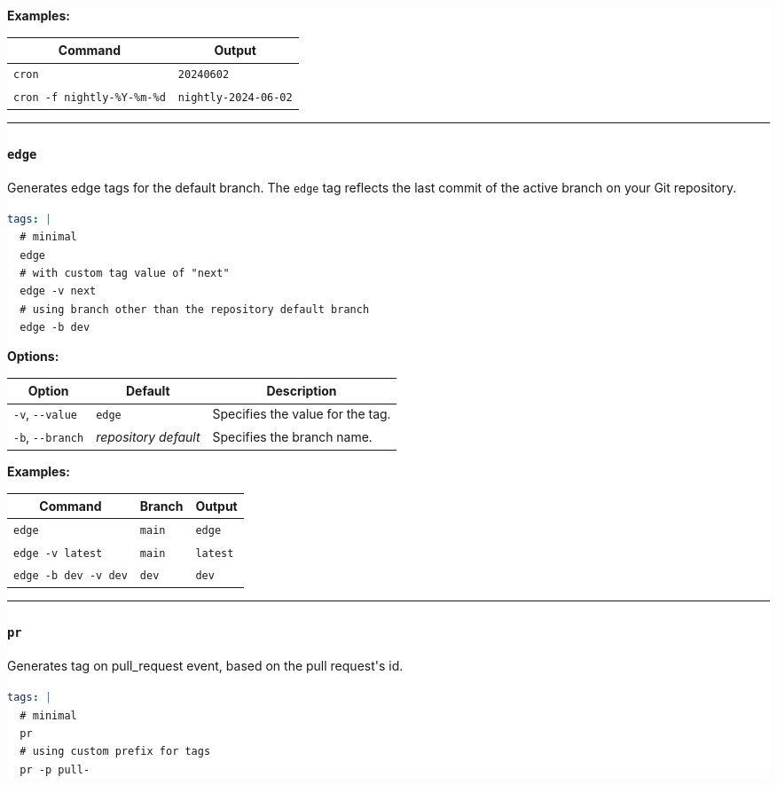 **Examples:**

| Command                    | Output               |
| -------------------------- | -------------------- |
| `cron`                     | `20240602`           |
| `cron -f nightly-%Y-%m-%d` | `nightly-2024-06-02` |

---

### `edge`

Generates edge tags for the default branch. The `edge` tag reflects the last
commit of the active branch on your Git repository.

```yaml
tags: |
  # minimal
  edge
  # with custom tag value of "next"
  edge -v next
  # using branch other than the repository default branch
  edge -b dev
```

**Options:**

| Option           | Default              | Description                      |
| ---------------- | -------------------- | -------------------------------- |
| `-v`, `--value`  | `edge`               | Specifies the value for the tag. |
| `-b`, `--branch` | _repository default_ | Specifies the branch name.       |

**Examples:**

| Command              | Branch | Output   |
| -------------------- | ------ | -------- |
| `edge`               | `main` | `edge`   |
| `edge -v latest`     | `main` | `latest` |
| `edge -b dev -v dev` | `dev`  | `dev`    |

---

### `pr`

Generates tag on pull_request event, based on the pull request's id.

```yaml
tags: |
  # minimal
  pr
  # using custom prefix for tags
  pr -p pull-
```
